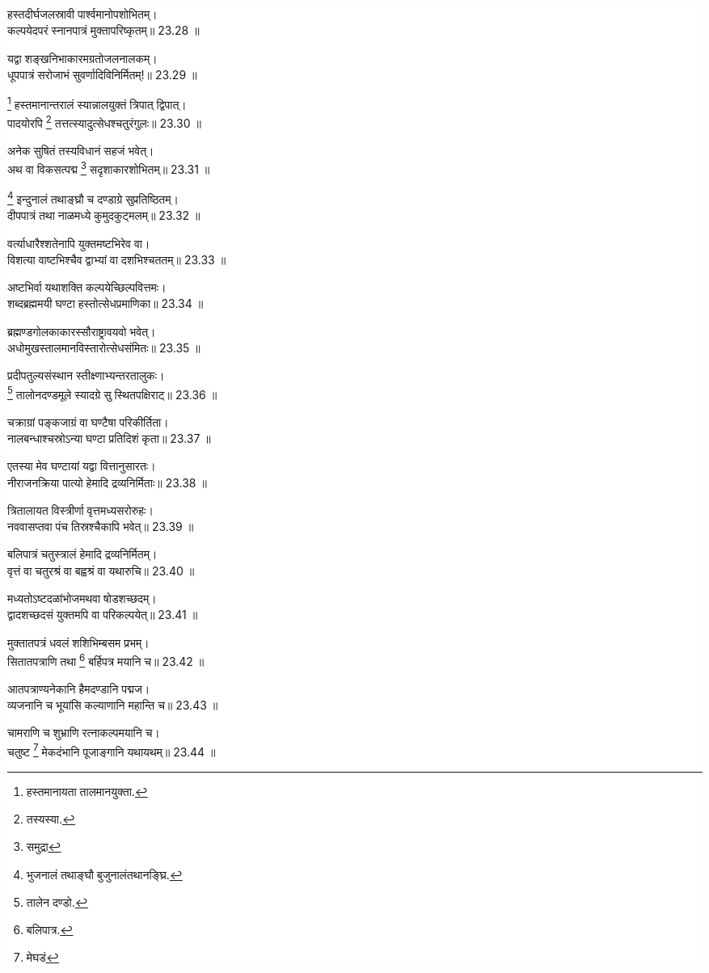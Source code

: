 हस्तदीर्घजलस्रावी पार्श्वमानोपशोभितम्।  
कल्पयेदपरं स्नानपात्रं मुक्तापरिष्कृतम्॥ 23.28 ॥

यद्वा शङ्खनिभाकारमग्रतोजलनालकम्।  
धूपपात्रं सरोजाभं सुवर्णादिविनिर्मितम्!॥ 23.29 ॥

[^13] हस्तमानान्तरालं स्यान्नालयुक्तं त्रिपात् द्विपात्।  
पादयोरपि [^14] तत्तत्स्यादुत्सेधश्चतुरंगुलः॥ 23.30 ॥


[^13]: हस्तमानायता तालमानयुक्ता.

[^14]: तस्यस्या.


अनेक सुषितं तस्यविधानं सहजं भवेत्।  
अथ वा विकसत्पद्म [^15] सदृशाकारशोभितम्॥ 23.31 ॥


[^15]: समुद्रा


[^16] इन्दुनालं तथाङ्घ्रौ च दण्डाग्रे सुप्रतिष्ठितम्।  
दीपपात्रं तथा नाळमध्ये कुमुदकुट्मलम्॥ 23.32 ॥


[^16]: भुजनालं तथाङ्घौ बुजुनालंतथानङ्घ्रि.


वर्त्याधारैश्शतेनापि युक्तमष्टभिरेव वा।  
विशत्या वाष्टभिश्चैव द्वाभ्यां वा दशभिश्चततम्॥ 23.33 ॥

अष्टभिर्वा यथाशक्ति कल्पयेच्छिल्पवित्तमः।  
शब्दब्रह्ममयी घण्टा हस्तोत्सेधप्रमाणिका॥ 23.34 ॥

ब्रह्मण्डगोलकाकारस्सौराष्ट्रावयवो भवेत्।  
अधोमुखस्तालमानविस्तारोत्सेधसंमितः॥ 23.35 ॥

प्रदीपतुल्यसंस्थान स्तीक्ष्णाभ्यन्तरतालुकः।  
[^17] तालोनदण्डमूले स्यादग्रे सु स्थितपक्षिराट्॥ 23.36 ॥


[^17]: तालेन दण्‍डो.


चक्राग्रां पङ्कजाग्रं वा घण्टैषा परिकीर्तिता।  
नालबन्धाश्चस्रोऽन्या घण्टा प्रतिदिशं कृता॥ 23.37 ॥

एतस्या मेव घण्टायां यद्वा वित्तानुसारतः।  
नीराजनक्रिया पात्यो हेमादि द्रव्यनिर्मिताः॥ 23.38 ॥

त्रितालायत विस्त्रीर्णा वृत्तमध्यसरोरुहः।  
नववासप्तवा पंच तिस्रश्चैकापि भवेत्॥ 23.39 ॥

बलिपात्रं चतुस्त्रालं हेमादि द्रव्यनिर्मितम्।  
वृत्तं वा चतुरश्रं वा बह्वश्रं वा यथारुचि॥ 23.40 ॥

मध्यतोऽष्टदळांभोजमथवा षोडशच्छदम्।  
द्वादशच्छदसं युक्तमपि वा परिकल्पयेत्॥ 23.41 ॥

मुक्तातपत्रं धवलं शशिभिम्बसम प्रभम्।  
सितातपत्राणि तथा [^18] बर्हिपत्र मयानि च॥ 23.42 ॥


[^18]: बलिपात्र.


आतपत्राण्यनेकानि हैमदण्डानि पद्मज।  
व्यजनानि च भूयांसि कल्याणानि महान्ति च॥ 23.43 ॥

चामराणि च शुभ्राणि रत्नाकल्पमयानि च।  
चतुष्ट [^19] मेकदंभानि पूजाङ्गानि यथायथम्॥ 23.44 ॥


[^1]: उच्छ्रायं
[^2]: तालवालान् दर्शनीया.
[^3]: वृत्तविस्तारबह्वग्रैर्वा
[^4]: राजतान्युभया.
[^5]: " प्रस्थमात्र" ---कृताम्जुजम्" इत्यन्तंपद्यद्वयं क्वचिन्न
[^6]: त्रिवृत्तं वा.
[^7]: यथावनु.
[^8]: इदमर्धंक्वचिन्न.
[^9]: विवराणाम्.
[^10]: शङ्खवद्मादिबिम्बानां वा न्येमाना.
[^11]: "अथनक्ष्यामि" ---"संस्कृत्य योजयेत्" इत्यन्तं क्वचिन्न.
[^12]: परिमाण----वरमाना
[^19]: मेघडं
[^20]: हंसैः
[^21]: पट्टपरिष्कृतम्.
[^22]: द्विगुणास्यं कगमय
[^23]: चरणं
[^24]: श्चपरिकल्पितान्
[^25]: लाक्षा.
[^26]: कल्पयेत्.
[^27]: विधानं.